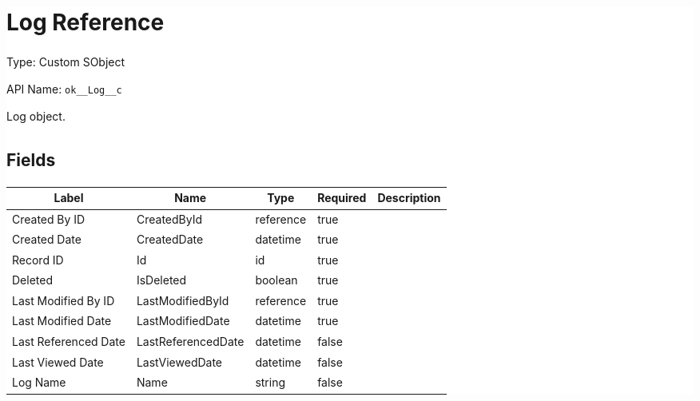 # Log Reference

Type: Custom SObject

API Name: `ok__Log__c`

Log object.

## Fields

| Label                                 | Name                                             | Type      | Required | Description                                                                                                                                                                                                                                                                                                                                                                                    |
| ------------------------------------- | ------------------------------------------------ | --------- | -------- | ---------------------------------------------------------------------------------------------------------------------------------------------------------------------------------------------------------------------------------------------------------------------------------------------------------------------------------------------------------------------------------------------- |
| Created By ID                         | CreatedById                                      | reference | true     |                                                                                                                                                                                                                                                                                                                                                                                                |
| Created Date                          | CreatedDate                                      | datetime  | true     |                                                                                                                                                                                                                                                                                                                                                                                                |
| Record ID                             | Id                                               | id        | true     |                                                                                                                                                                                                                                                                                                                                                                                                |
| Deleted                               | IsDeleted                                        | boolean   | true     |                                                                                                                                                                                                                                                                                                                                                                                                |
| Last Modified By ID                   | LastModifiedById                                 | reference | true     |                                                                                                                                                                                                                                                                                                                                                                                                |
| Last Modified Date                    | LastModifiedDate                                 | datetime  | true     |                                                                                                                                                                                                                                                                                                                                                                                                |
| Last Referenced Date                  | LastReferencedDate                               | datetime  | false    |                                                                                                                                                                                                                                                                                                                                                                                                |
| Last Viewed Date                      | LastViewedDate                                   | datetime  | false    |                                                                                                                                                                                                                                                                                                                                                                                                |
| Log Name                              | Name                                             | string    | false    |                                                                                                                                                                                                                                                                                                                                                                                                |